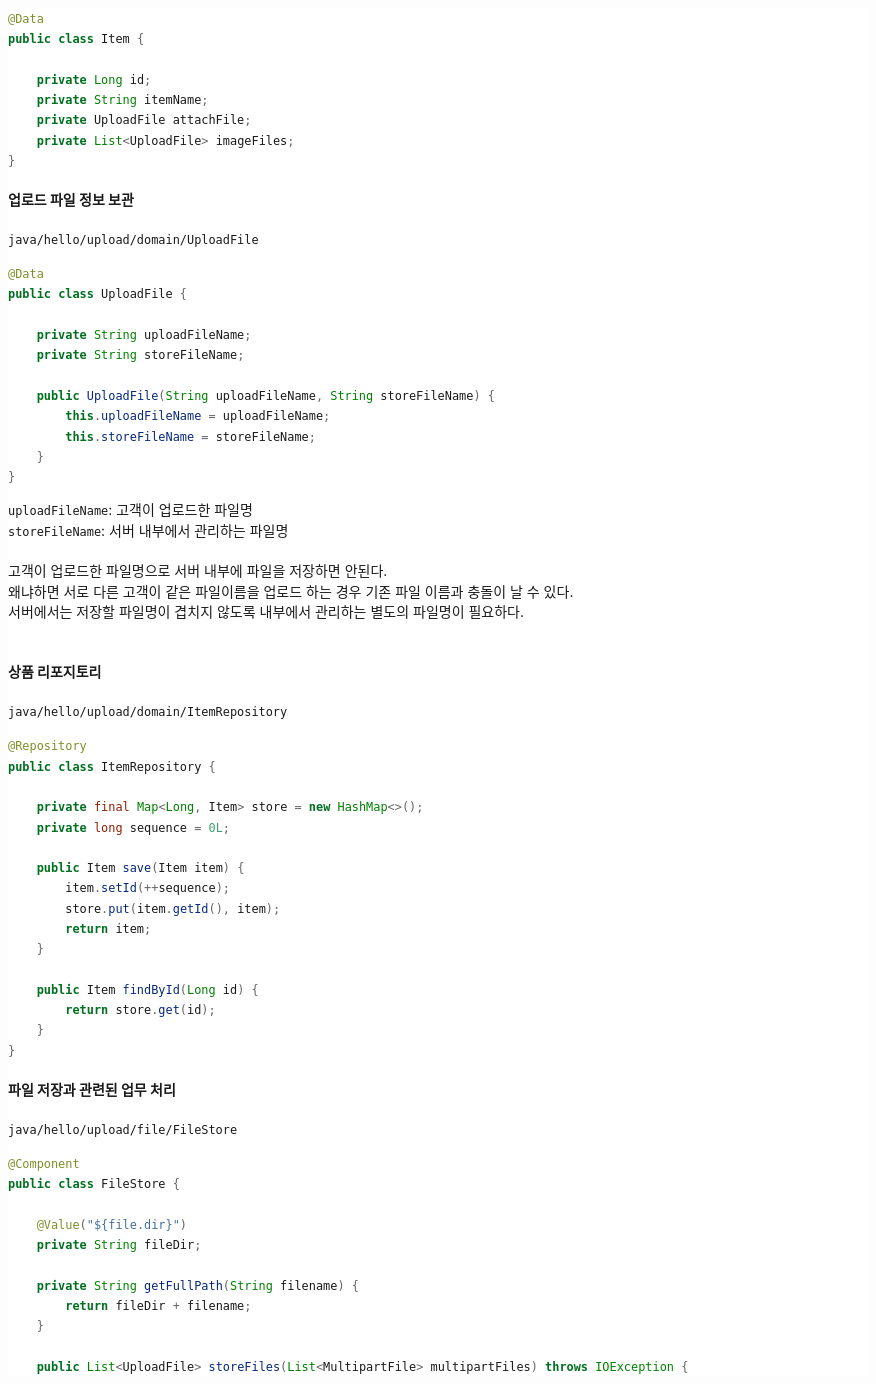 ```java
@Data
public class Item {

    private Long id;
    private String itemName;
    private UploadFile attachFile;
    private List<UploadFile> imageFiles;
}
```
#### 업로드 파일 정보 보관
`java/hello/upload/domain/UploadFile`
```java
@Data
public class UploadFile {

    private String uploadFileName;
    private String storeFileName;

    public UploadFile(String uploadFileName, String storeFileName) {
        this.uploadFileName = uploadFileName;
        this.storeFileName = storeFileName;
    }
}
```
`uploadFileName`: 고객이 업로드한 파일명<br/>
`storeFileName`: 서버 내부에서 관리하는 파일명<br/><br/>
고객이 업로드한 파일명으로 서버 내부에 파일을 저장하면 안된다.<br/>
왜냐하면 서로 다른 고객이 같은 파일이름을 업로드 하는 경우 기존 파일 이름과 충돌이 날 수 있다.<br/>
서버에서는 저장할 파일명이 겹치지 않도록 내부에서 관리하는 별도의 파일명이 필요하다.<br/><br/>
#### 상품 리포지토리
`java/hello/upload/domain/ItemRepository`
```java
@Repository
public class ItemRepository {

    private final Map<Long, Item> store = new HashMap<>();
    private long sequence = 0L;

    public Item save(Item item) {
        item.setId(++sequence);
        store.put(item.getId(), item);
        return item;
    }

    public Item findById(Long id) {
        return store.get(id);
    }
}
```
#### 파일 저장과 관련된 업무 처리
`java/hello/upload/file/FileStore`
```java
@Component
public class FileStore {

    @Value("${file.dir}")
    private String fileDir;

    private String getFullPath(String filename) {
        return fileDir + filename;
    }

    public List<UploadFile> storeFiles(List<MultipartFile> multipartFiles) throws IOException {
```